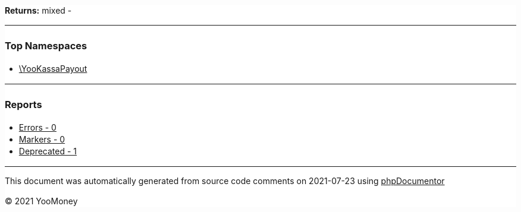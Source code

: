 **Returns:** mixed - 



---

### Top Namespaces

* [\YooKassaPayout](../namespaces/yookassapayout.md)

---

### Reports
* [Errors - 0](../reports/errors.md)
* [Markers - 0](../reports/markers.md)
* [Deprecated - 1](../reports/deprecated.md)

---

This document was automatically generated from source code comments on 2021-07-23 using [phpDocumentor](http://www.phpdoc.org/)

&copy; 2021 YooMoney